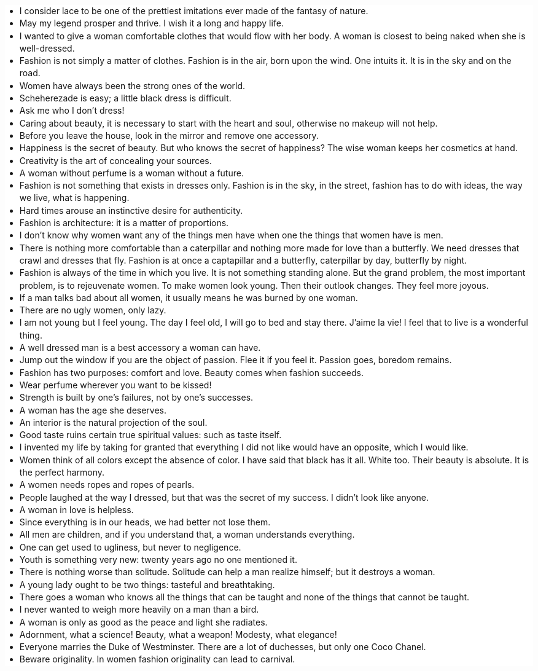  - I consider lace to be one of the prettiest imitations ever made of the fantasy of nature.
 - May my legend prosper and thrive. I wish it a long and happy life.
 - I wanted to give a woman comfortable clothes that would flow with her body. A woman is closest to being naked when she is well-dressed.
 - Fashion is not simply a matter of clothes. Fashion is in the air, born upon the wind. One intuits it. It is in the sky and on the road.
 - Women have always been the strong ones of the world.
 - Scheherezade is easy; a little black dress is difficult.
 - Ask me who I don’t dress!
 - Caring about beauty, it is necessary to start with the heart and soul, otherwise no makeup will not help.
 - Before you leave the house, look in the mirror and remove one accessory.
 - Happiness is the secret of beauty. But who knows the secret of happiness? The wise woman keeps her cosmetics at hand.
 - Creativity is the art of concealing your sources.
 - A woman without perfume is a woman without a future.
 - Fashion is not something that exists in dresses only. Fashion is in the sky, in the street, fashion has to do with ideas, the way we live, what is happening.
 - Hard times arouse an instinctive desire for authenticity.
 - Fashion is architecture: it is a matter of proportions.
 - I don’t know why women want any of the things men have when one the things that women have is men.
 - There is nothing more comfortable than a caterpillar and nothing more made for love than a butterfly. We need dresses that crawl and dresses that fly. Fashion is at once a captapillar and a butterfly, caterpillar by day, butterfly by night.
 - Fashion is always of the time in which you live. It is not something standing alone. But the grand problem, the most important problem, is to rejeuvenate women. To make women look young. Then their outlook changes. They feel more joyous.
 - If a man talks bad about all women, it usually means he was burned by one woman.
 - There are no ugly women, only lazy.
 - I am not young but I feel young. The day I feel old, I will go to bed and stay there. J’aime la vie! I feel that to live is a wonderful thing.
 - A well dressed man is a best accessory a woman can have.
 - Jump out the window if you are the object of passion. Flee it if you feel it. Passion goes, boredom remains.
 - Fashion has two purposes: comfort and love. Beauty comes when fashion succeeds.
 - Wear perfume wherever you want to be kissed!
 - Strength is built by one’s failures, not by one’s successes.
 - A woman has the age she deserves.
 - An interior is the natural projection of the soul.
 - Good taste ruins certain true spiritual values: such as taste itself.
 - I invented my life by taking for granted that everything I did not like would have an opposite, which I would like.
 - Women think of all colors except the absence of color. I have said that black has it all. White too. Their beauty is absolute. It is the perfect harmony.
 - A women needs ropes and ropes of pearls.
 - People laughed at the way I dressed, but that was the secret of my success. I didn’t look like anyone.
 - A woman in love is helpless.
 - Since everything is in our heads, we had better not lose them.
 - All men are children, and if you understand that, a woman understands everything.
 - One can get used to ugliness, but never to negligence.
 - Youth is something very new: twenty years ago no one mentioned it.
 - There is nothing worse than solitude. Solitude can help a man realize himself; but it destroys a woman.
 - A young lady ought to be two things: tasteful and breathtaking.
 - There goes a woman who knows all the things that can be taught and none of the things that cannot be taught.
 - I never wanted to weigh more heavily on a man than a bird.
 - A woman is only as good as the peace and light she radiates.
 - Adornment, what a science! Beauty, what a weapon! Modesty, what elegance!
 - Everyone marries the Duke of Westminster. There are a lot of duchesses, but only one Coco Chanel.
 - Beware originality. In women fashion originality can lead to carnival.
